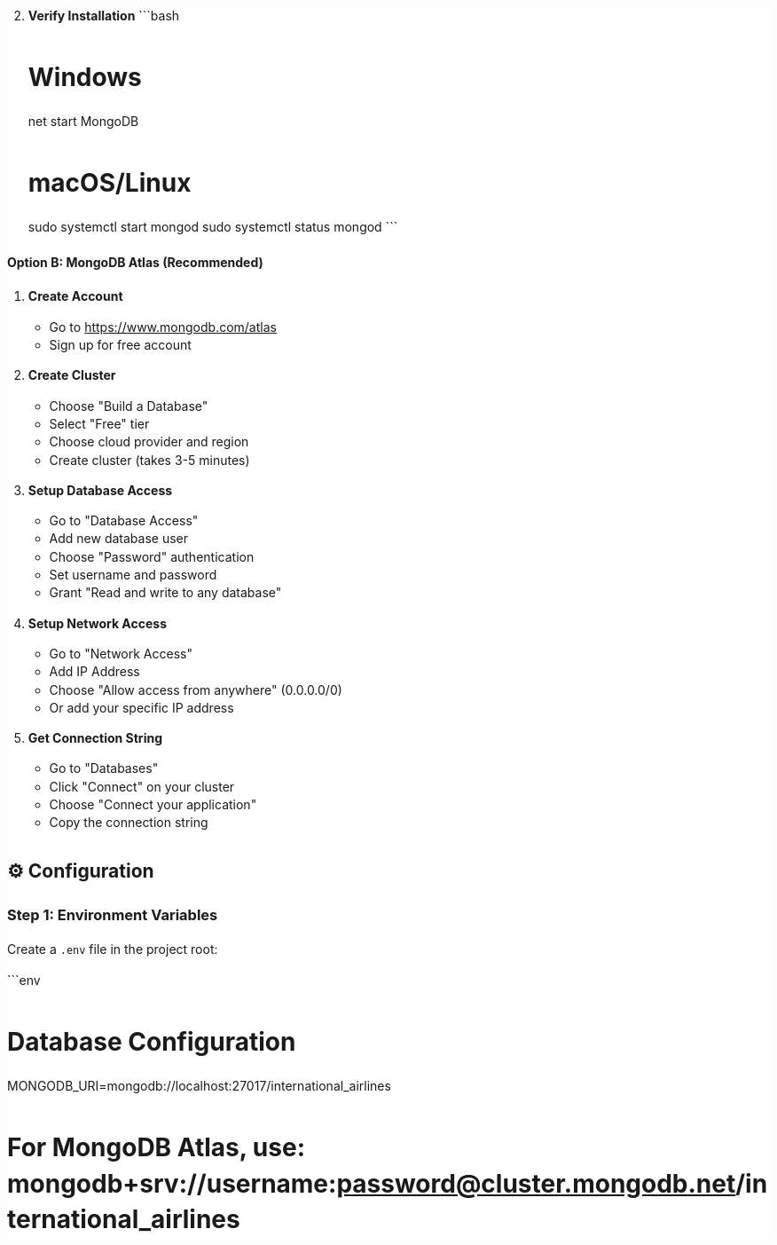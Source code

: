 2. **Verify Installation**
   \`\`\`bash
   # Windows
   net start MongoDB
   
   # macOS/Linux
   sudo systemctl start mongod
   sudo systemctl status mongod
   \`\`\`

#### Option B: MongoDB Atlas (Recommended)

1. **Create Account**
   - Go to https://www.mongodb.com/atlas
   - Sign up for free account

2. **Create Cluster**
   - Choose "Build a Database"
   - Select "Free" tier
   - Choose cloud provider and region
   - Create cluster (takes 3-5 minutes)

3. **Setup Database Access**
   - Go to "Database Access"
   - Add new database user
   - Choose "Password" authentication
   - Set username and password
   - Grant "Read and write to any database"

4. **Setup Network Access**
   - Go to "Network Access"
   - Add IP Address
   - Choose "Allow access from anywhere" (0.0.0.0/0)
   - Or add your specific IP address

5. **Get Connection String**
   - Go to "Databases"
   - Click "Connect" on your cluster
   - Choose "Connect your application"
   - Copy the connection string

## ⚙️ Configuration

### Step 1: Environment Variables

Create a `.env` file in the project root:

\`\`\`env
# Database Configuration
MONGODB_URI=mongodb://localhost:27017/international_airlines
# For MongoDB Atlas, use: mongodb+srv://username:password@cluster.mongodb.net/international_airlines
